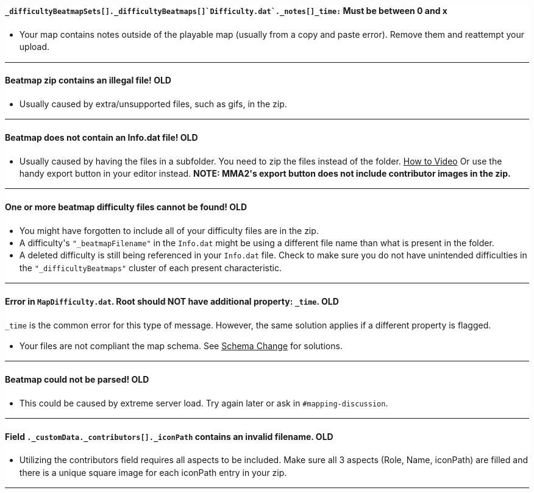 
#### ``_difficultyBeatmapSets[]._difficultyBeatmaps[]`Difficulty.dat`._notes[]_time:`` Must be between 0 and x

* Your map contains notes outside of the playable map (usually from a copy and paste error). Remove them and reattempt your upload.

---

#### Beatmap zip contains an illegal file! OLD

* Usually caused by extra/unsupported files, such as gifs, in the zip.

---

#### Beatmap does not contain an Info.dat file! OLD

* Usually caused by having the files in a subfolder. You need to zip the files instead of the folder. [How to Video](https://streamable.com/u20ci) Or use the handy export button in your editor instead. **NOTE: MMA2's export button does not include contributor images in the zip.**

---

#### One or more beatmap difficulty files cannot be found! OLD

* You might have forgotten to include all of your difficulty files are in the zip.
* A difficulty's `"_beatmapFilename"` in the `Info.dat` might be using a different file name than what is present in the folder.
* A deleted difficulty is still being referenced in your `Info.dat` file. Check to make sure you do not have unintended difficulties in the `"_difficultyBeatmaps"` cluster of each present characteristic.

---

#### Error in `MapDifficulty.dat`. Root should NOT have additional property: `_time`. OLD

`_time` is the common error for this type of message. However, the same solution applies if a different property is flagged.

* Your files are not compliant the map schema. See [Schema Change](#beatsaver-data-schema-change-october-27-2019) for solutions.

---

#### Beatmap could not be parsed! OLD

* This could be caused by extreme server load. Try again later or ask in `#mapping-discussion`.

---

#### Field `._customData._contributors[]._iconPath` contains an invalid filename. OLD

* Utilizing the contributors field requires all aspects to be included. Make sure all 3 aspects (Role, Name, iconPath) are filled and there is a unique square image for each iconPath entry in your zip.

---